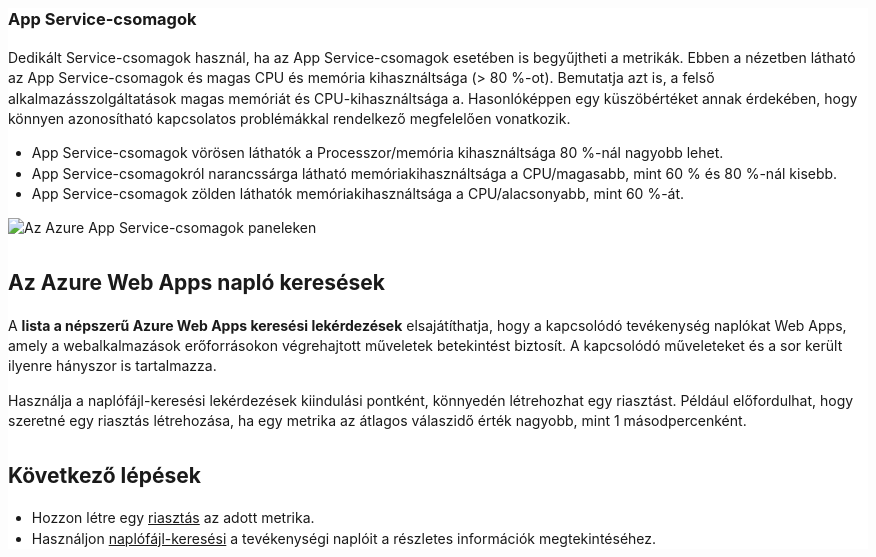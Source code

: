 ### <a name="app-service-plans"></a>App Service-csomagok

Dedikált Service-csomagok használ, ha az App Service-csomagok esetében is begyűjtheti a metrikák. Ebben a nézetben látható az App Service-csomagok és magas CPU és memória kihasználtsága (&gt; 80 %-ot). Bemutatja azt is, a felső alkalmazásszolgáltatások magas memóriát és CPU-kihasználtsága a. Hasonlóképpen egy küszöbértéket annak érdekében, hogy könnyen azonosítható kapcsolatos problémákkal rendelkező megfelelően vonatkozik.

- App Service-csomagok vörösen láthatók a Processzor/memória kihasználtsága 80 %-nál nagyobb lehet.
- App Service-csomagokról narancssárga látható memóriakihasználtsága a CPU/magasabb, mint 60 % és 80 %-nál kisebb.
- App Service-csomagok zölden láthatók memóriakihasználtsága a CPU/alacsonyabb, mint 60 %-át.

![Az Azure App Service-csomagok paneleken](./media/log-analytics-azure-web-apps-analytics/web-apps-dash02.png)

## <a name="azure-web-apps-log-searches"></a>Az Azure Web Apps napló keresések

A **lista a népszerű Azure Web Apps keresési lekérdezések** elsajátíthatja, hogy a kapcsolódó tevékenység naplókat Web Apps, amely a webalkalmazások erőforrásokon végrehajtott műveletek betekintést biztosít. A kapcsolódó műveleteket és a sor került ilyenre hányszor is tartalmazza.

Használja a naplófájl-keresési lekérdezések kiindulási pontként, könnyedén létrehozhat egy riasztást. Például előfordulhat, hogy szeretné egy riasztás létrehozása, ha egy metrika az átlagos válaszidő érték nagyobb, mint 1 másodpercenként.

## <a name="next-steps"></a>Következő lépések

- Hozzon létre egy [riasztás](log-analytics-alerts-creating.md) az adott metrika.
- Használjon [naplófájl-keresési](log-analytics-log-searches.md) a tevékenységi naplóit a részletes információk megtekintéséhez.
